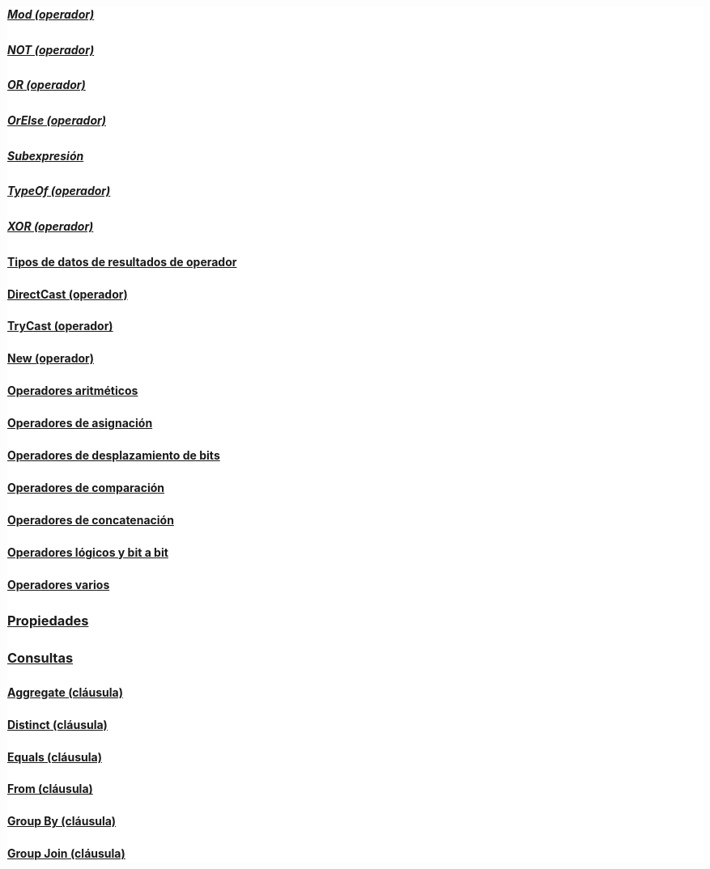 ##### [Mod (operador)](/dotnet/visual-basic/language-reference/operators/mod-operator)
##### [NOT (operador)](/dotnet/visual-basic/language-reference/operators/not-operator)
##### [OR (operador)](/dotnet/visual-basic/language-reference/operators/or-operator)
##### [OrElse (operador)](/dotnet/visual-basic/language-reference/operators/orelse-operator)
##### [Subexpresión](/dotnet/visual-basic/language-reference/operators/sub-expression)
##### [TypeOf (operador)](/dotnet/visual-basic/language-reference/operators/typeof-operator)
##### [XOR (operador)](/dotnet/visual-basic/language-reference/operators/xor-operator)
#### [Tipos de datos de resultados de operador](/dotnet/visual-basic/language-reference/operators/data-types-of-operator-results)
#### [DirectCast (operador)](/dotnet/visual-basic/language-reference/operators/directcast-operator)
#### [TryCast (operador)](/dotnet/visual-basic/language-reference/operators/trycast-operator)
#### [New (operador)](/dotnet/visual-basic/language-reference/operators/new-operator)
#### [Operadores aritméticos](/dotnet/visual-basic/language-reference/operators/arithmetic-operators)
#### [Operadores de asignación](/dotnet/visual-basic/language-reference/operators/assignment-operators)
#### [Operadores de desplazamiento de bits](/dotnet/visual-basic/language-reference/operators/bit-shift-operators)
#### [Operadores de comparación](/dotnet/visual-basic/language-reference/operators/comparison-operators)
#### [Operadores de concatenación](/dotnet/visual-basic/language-reference/operators/concatenation-operators)
#### [Operadores lógicos y bit a bit](/dotnet/visual-basic/language-reference/operators/logical-bitwise-operators)
#### [Operadores varios](/dotnet/visual-basic/language-reference/operators/miscellaneous-operators)
### [Propiedades](/dotnet/visual-basic/language-reference/properties)
### [Consultas](/dotnet/visual-basic/language-reference/queries/queries)
#### [Aggregate (cláusula)](/dotnet/visual-basic/language-reference/queries/aggregate-clause)
#### [Distinct (cláusula)](/dotnet/visual-basic/language-reference/queries/distinct-clause)
#### [Equals (cláusula)](/dotnet/visual-basic/language-reference/queries/equals-clause)
#### [From (cláusula)](/dotnet/visual-basic/language-reference/queries/from-clause)
#### [Group By (cláusula)](/dotnet/visual-basic/language-reference/queries/group-by-clause)
#### [Group Join (cláusula)](/dotnet/visual-basic/language-reference/queries/group-join-clause)